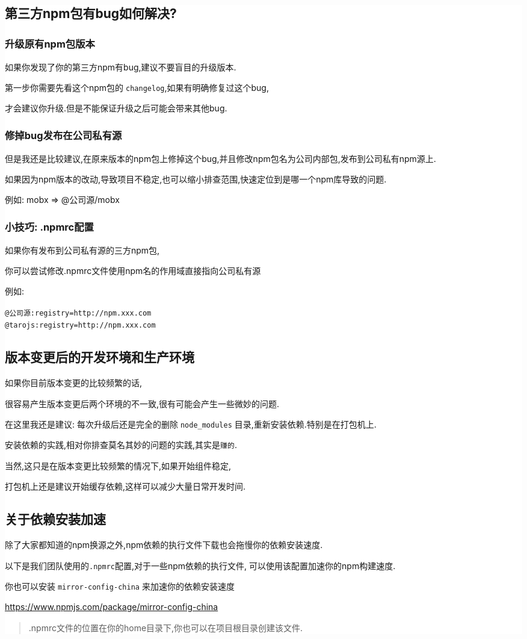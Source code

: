 
## 第三方npm包有bug如何解决?

### 升级原有npm包版本
如果你发现了你的第三方npm有bug,建议不要盲目的升级版本.

第一步你需要先看这个npm包的 `changelog`,如果有明确修复过这个bug,

才会建议你升级.但是不能保证升级之后可能会带来其他bug.

### 修掉bug发布在公司私有源

但是我还是比较建议,在原来版本的npm包上修掉这个bug,并且修改npm包名为公司内部包,发布到公司私有npm源上. 

如果因为npm版本的改动,导致项目不稳定,也可以缩小排查范围,快速定位到是哪一个npm库导致的问题.

例如: mobx => @公司源/mobx


### 小技巧: .npmrc配置

如果你有发布到公司私有源的三方npm包,

你可以尝试修改.npmrc文件使用npm名的作用域直接指向公司私有源

例如:

```bash
@公司源:registry=http://npm.xxx.com
@tarojs:registry=http://npm.xxx.com
```

## 版本变更后的开发环境和生产环境

如果你目前版本变更的比较频繁的话,

很容易产生版本变更后两个环境的不一致,很有可能会产生一些微妙的问题.

在这里我还是建议: 每次升级后还是完全的删除 `node_modules` 目录,重新安装依赖.特别是在打包机上.

安装依赖的实践,相对你排查莫名其妙的问题的实践,其实是`赚的`. 

当然,这只是在版本变更比较频繁的情况下,如果开始组件稳定,

打包机上还是建议开始缓存依赖,这样可以减少大量日常开发时间.


## 关于依赖安装加速

除了大家都知道的npm换源之外,npm依赖的执行文件下载也会拖慢你的依赖安装速度.

以下是我们团队使用的`.npmrc`配置,对于一些npm依赖的执行文件,
可以使用该配置加速你的npm构建速度.

你也可以安装 `mirror-config-china` 来加速你的依赖安装速度

https://www.npmjs.com/package/mirror-config-china 

> .npmrc文件的位置在你的home目录下,你也可以在项目根目录创建该文件.
